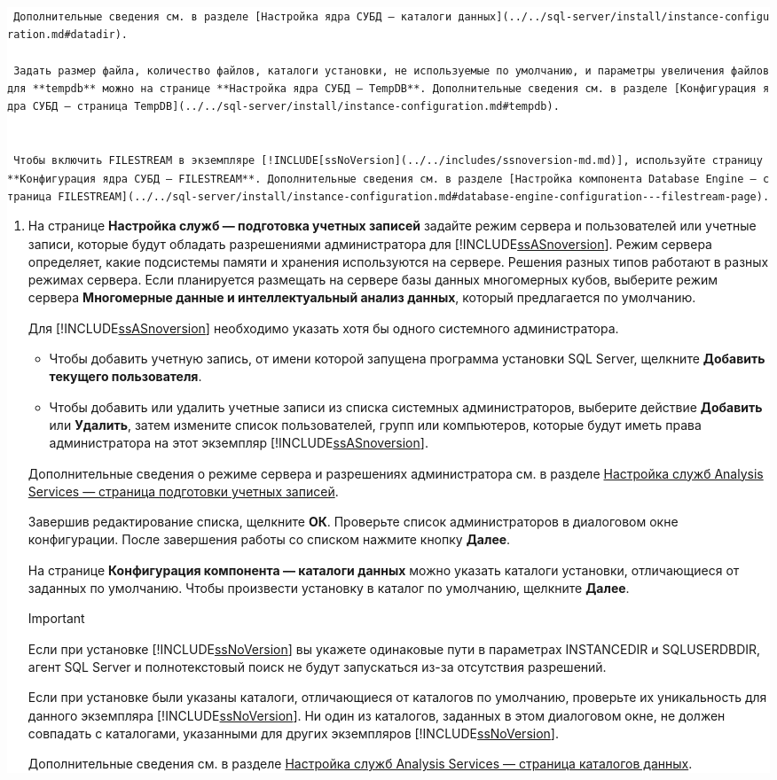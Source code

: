      Дополнительные сведения см. в разделе [Настройка ядра СУБД — каталоги данных](../../sql-server/install/instance-configuration.md#datadir).

     Задать размер файла, количество файлов, каталоги установки, не используемые по умолчанию, и параметры увеличения файлов для **tempdb** можно на странице **Настройка ядра СУБД — TempDB**. Дополнительные сведения см. в разделе [Конфигурация ядра СУБД — страница TempDB](../../sql-server/install/instance-configuration.md#tempdb). 

 
     Чтобы включить FILESTREAM в экземпляре [!INCLUDE[ssNoVersion](../../includes/ssnoversion-md.md)], используйте страницу **Конфигурация ядра СУБД — FILESTREAM**. Дополнительные сведения см. в разделе [Настройка компонента Database Engine — страница FILESTREAM](../../sql-server/install/instance-configuration.md#database-engine-configuration---filestream-page).  
  
1. На странице **Настройка служб — подготовка учетных записей** задайте режим сервера и пользователей или учетные записи, которые будут обладать разрешениями администратора для [!INCLUDE[ssASnoversion](../../includes/ssasnoversion-md.md)]. Режим сервера определяет, какие подсистемы памяти и хранения используются на сервере. Решения разных типов работают в разных режимах сервера. Если планируется размещать на сервере базы данных многомерных кубов, выберите режим сервера **Многомерные данные и интеллектуальный анализ данных**, который предлагается по умолчанию.

    Для [!INCLUDE[ssASnoversion](../../includes/ssasnoversion-md.md)] необходимо указать хотя бы одного системного администратора.

    * Чтобы добавить учетную запись, от имени которой запущена программа установки SQL Server, щелкните **Добавить текущего пользователя**.

    * Чтобы добавить или удалить учетные записи из списка системных администраторов, выберите действие **Добавить** или **Удалить**, затем измените список пользователей, групп или компьютеров, которые будут иметь права администратора на этот экземпляр [!INCLUDE[ssASnoversion](../../includes/ssasnoversion-md.md)].

    Дополнительные сведения о режиме сервера и разрешениях администратора см. в разделе [Настройка служб Analysis Services — страница подготовки учетных записей](../../sql-server/install/instance-configuration.md#analysis-services-configuration---account-provisioning-page).

    Завершив редактирование списка, щелкните **ОК**. Проверьте список администраторов в диалоговом окне конфигурации. После завершения работы со списком нажмите кнопку **Далее**.

    На странице **Конфигурация компонента — каталоги данных** можно указать каталоги установки, отличающиеся от заданных по умолчанию. Чтобы произвести установку в каталог по умолчанию, щелкните **Далее**.  

    > [!IMPORTANT]  
    > Если при установке [!INCLUDE[ssNoVersion](../../includes/ssnoversion-md.md)] вы укажете одинаковые пути в параметрах INSTANCEDIR и SQLUSERDBDIR, агент SQL Server и полнотекстовый поиск не будут запускаться из-за отсутствия разрешений.  
    >  
    > Если при установке были указаны каталоги, отличающиеся от каталогов по умолчанию, проверьте их уникальность для данного экземпляра [!INCLUDE[ssNoVersion](../../includes/ssnoversion-md.md)]. Ни один из каталогов, заданных в этом диалоговом окне, не должен совпадать с каталогами, указанными для других экземпляров [!INCLUDE[ssNoVersion](../../includes/ssnoversion-md.md)].  

    Дополнительные сведения см. в разделе [Настройка служб Analysis Services — страница каталогов данных](../../sql-server/install/instance-configuration.md#analysis-services-configuration---data-directories-page).  
